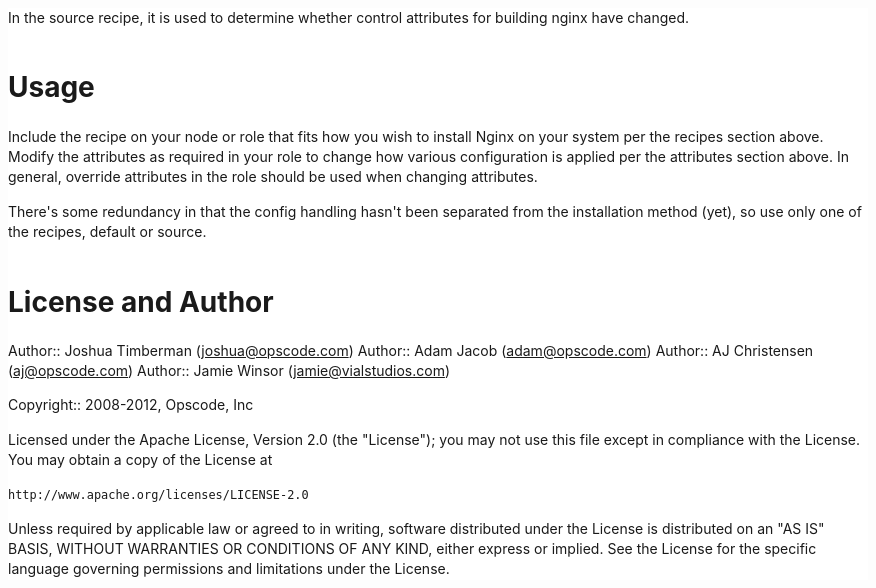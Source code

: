 In the source recipe, it is used to determine whether control attributes for building nginx have changed.

Usage
=====

Include the recipe on your node or role that fits how you wish to install Nginx on your system per the recipes section above. Modify the attributes as required in your role to change how various configuration is applied per the attributes section above. In general, override attributes in the role should be used when changing attributes.

There's some redundancy in that the config handling hasn't been separated from the installation method (yet), so use only one of the recipes, default or source.

License and Author
==================

Author:: Joshua Timberman (<joshua@opscode.com>)
Author:: Adam Jacob (<adam@opscode.com>)
Author:: AJ Christensen (<aj@opscode.com>)
Author:: Jamie Winsor (<jamie@vialstudios.com>)

Copyright:: 2008-2012, Opscode, Inc

Licensed under the Apache License, Version 2.0 (the "License");
you may not use this file except in compliance with the License.
You may obtain a copy of the License at

    http://www.apache.org/licenses/LICENSE-2.0

Unless required by applicable law or agreed to in writing, software
distributed under the License is distributed on an "AS IS" BASIS,
WITHOUT WARRANTIES OR CONDITIONS OF ANY KIND, either express or implied.
See the License for the specific language governing permissions and
limitations under the License.
